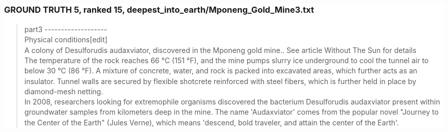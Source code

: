 ### GROUND TRUTH 5, ranked 15, deepest_into_earth/Mponeng_Gold_Mine3.txt
> part3 -------------------<br>Physical conditions[edit]<br>A colony of Desulforudis audaxviator, discovered in the Mponeng gold mine.. See article Without The Sun for details<br>The temperature of the rock reaches 66 °C (151 °F), and the mine pumps slurry ice underground to cool the tunnel air to below 30 °C (86 °F). A mixture of concrete, water, and rock is packed into excavated areas, which further acts as an insulator. Tunnel walls are secured by flexible shotcrete reinforced with steel fibers, which is further held in place by diamond-mesh netting.<br>In 2008, researchers looking for extremophile organisms discovered the bacterium Desulforudis audaxviator present within groundwater samples from kilometers deep in the mine. The name 'Audaxviator' comes from the popular novel "Journey to the Center of the Earth" (Jules Verne), which means 'descend, bold traveler, and attain the center of the Earth'.
